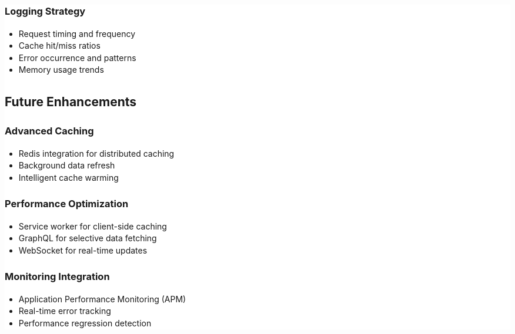 ### Logging Strategy

- Request timing and frequency
- Cache hit/miss ratios
- Error occurrence and patterns
- Memory usage trends

## Future Enhancements

### Advanced Caching

- Redis integration for distributed caching
- Background data refresh
- Intelligent cache warming

### Performance Optimization

- Service worker for client-side caching
- GraphQL for selective data fetching
- WebSocket for real-time updates

### Monitoring Integration

- Application Performance Monitoring (APM)
- Real-time error tracking
- Performance regression detection

